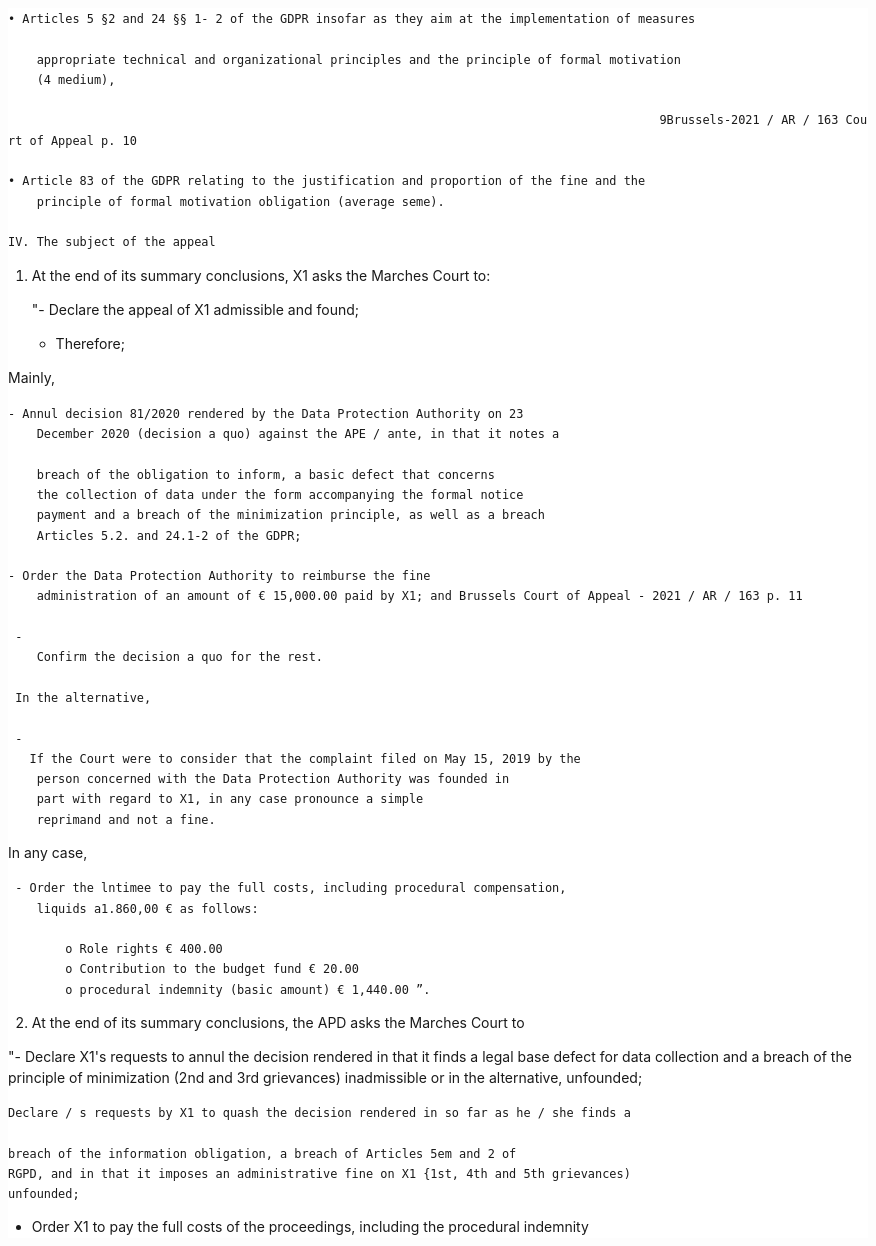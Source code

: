     • Articles 5 §2 and 24 §§ 1- 2 of the GDPR insofar as they aim at the implementation of measures

        appropriate technical and organizational principles and the principle of formal motivation
        (4 medium),

                                                                                               9Brussels-2021 / AR / 163 Court of Appeal p. 10

    • Article 83 of the GDPR relating to the justification and proportion of the fine and the
        principle of formal motivation obligation (average seme).

    IV. The subject of the appeal

1. At the end of its summary conclusions, X1 asks the Marches Court to:

     "- Declare the appeal of X1 admissible and found;

    -  Therefore;

 Mainly,

    - Annul decision 81/2020 rendered by the Data Protection Authority on 23
        December 2020 (decision a quo) against the APE / ante, in that it notes a

        breach of the obligation to inform, a basic defect that concerns
        the collection of data under the form accompanying the formal notice
        payment and a breach of the minimization principle, as well as a breach
        Articles 5.2. and 24.1-2 of the GDPR;

    - Order the Data Protection Authority to reimburse the fine
        administration of an amount of € 15,000.00 paid by X1; and Brussels Court of Appeal - 2021 / AR / 163 p. 11

     -
        Confirm the decision a quo for the rest.

     In the alternative,

     -
       If the Court were to consider that the complaint filed on May 15, 2019 by the
        person concerned with the Data Protection Authority was founded in
        part with regard to X1, in any case pronounce a simple
        reprimand and not a fine.

 In any case,

     - Order the lntimee to pay the full costs, including procedural compensation,
        liquids a1.860,00 € as follows:

            o Role rights € 400.00
            o Contribution to the budget fund € 20.00
            o procedural indemnity (basic amount) € 1,440.00 ”.

2. At the end of its summary conclusions, the APD asks the Marches Court to

"- Declare X1's requests to annul the decision rendered in that it finds
    a legal base defect for data collection and a breach of the principle of
    minimization (2nd and 3rd grievances) inadmissible or in the alternative, unfounded;

    Declare / s requests by X1 to quash the decision rendered in so far as he / she finds a

    breach of the information obligation, a breach of Articles 5em and 2 of
    RGPD, and in that it imposes an administrative fine on X1 {1st, 4th and 5th grievances)
    unfounded;
- Order X1 to pay the full costs of the proceedings, including the procedural indemnity
